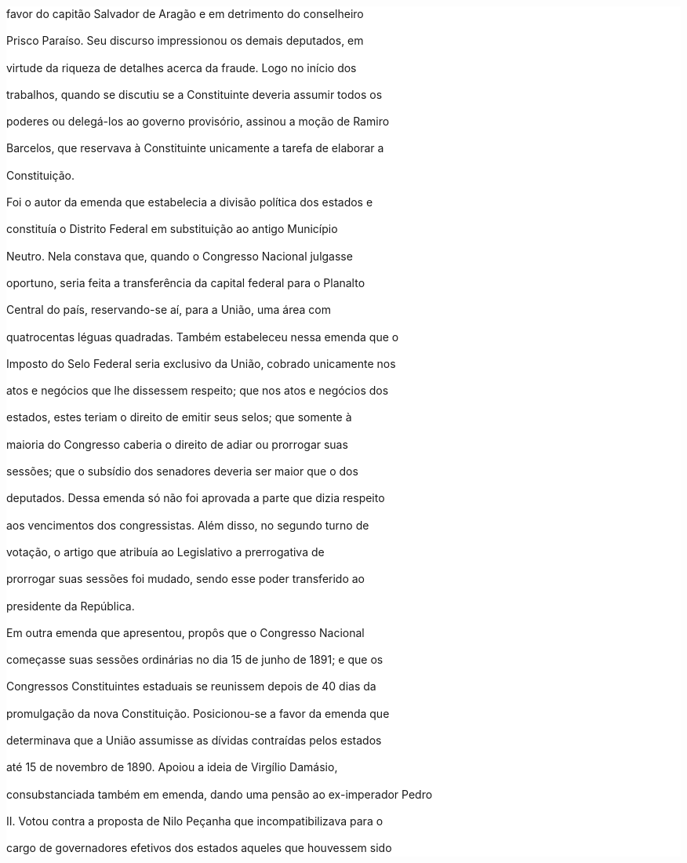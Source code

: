 favor do capitão Salvador de Aragão e em detrimento do conselheiro

Prisco Paraíso. Seu discurso impressionou os demais deputados, em

virtude da riqueza de detalhes acerca da fraude. Logo no início dos

trabalhos, quando se discutiu se a Constituinte deveria assumir todos os

poderes ou delegá-los ao governo provisório, assinou a moção de Ramiro

Barcelos, que reservava à Constituinte unicamente a tarefa de elaborar a

Constituição.



Foi o autor da emenda que estabelecia a divisão política dos estados e

constituía o Distrito Federal em substituição ao antigo Município

Neutro. Nela constava que, quando o Congresso Nacional julgasse

oportuno, seria feita a transferência da capital federal para o Planalto

Central do país, reservando-se aí, para a União, uma área com

quatrocentas léguas quadradas. Também estabeleceu nessa emenda que o

Imposto do Selo Federal seria exclusivo da União, cobrado unicamente nos

atos e negócios que lhe dissessem respeito; que nos atos e negócios dos

estados, estes teriam o direito de emitir seus selos; que somente à

maioria do Congresso caberia o direito de adiar ou prorrogar suas

sessões; que o subsídio dos senadores deveria ser maior que o dos

deputados. Dessa emenda só não foi aprovada a parte que dizia respeito

aos vencimentos dos congressistas. Além disso, no segundo turno de

votação, o artigo que atribuía ao Legislativo a prerrogativa de

prorrogar suas sessões foi mudado, sendo esse poder transferido ao

presidente da República.



Em outra emenda que apresentou, propôs que o Congresso Nacional

começasse suas sessões ordinárias no dia 15 de junho de 1891; e que os

Congressos Constituintes estaduais se reunissem depois de 40 dias da

promulgação da nova Constituição. Posicionou-se a favor da emenda que

determinava que a União assumisse as dívidas contraídas pelos estados

até 15 de novembro de 1890. Apoiou a ideia de Virgílio Damásio,

consubstanciada também em emenda, dando uma pensão ao ex-imperador Pedro

II. Votou contra a proposta de Nilo Peçanha que incompatibilizava para o

cargo de governadores efetivos dos estados aqueles que houvessem sido
